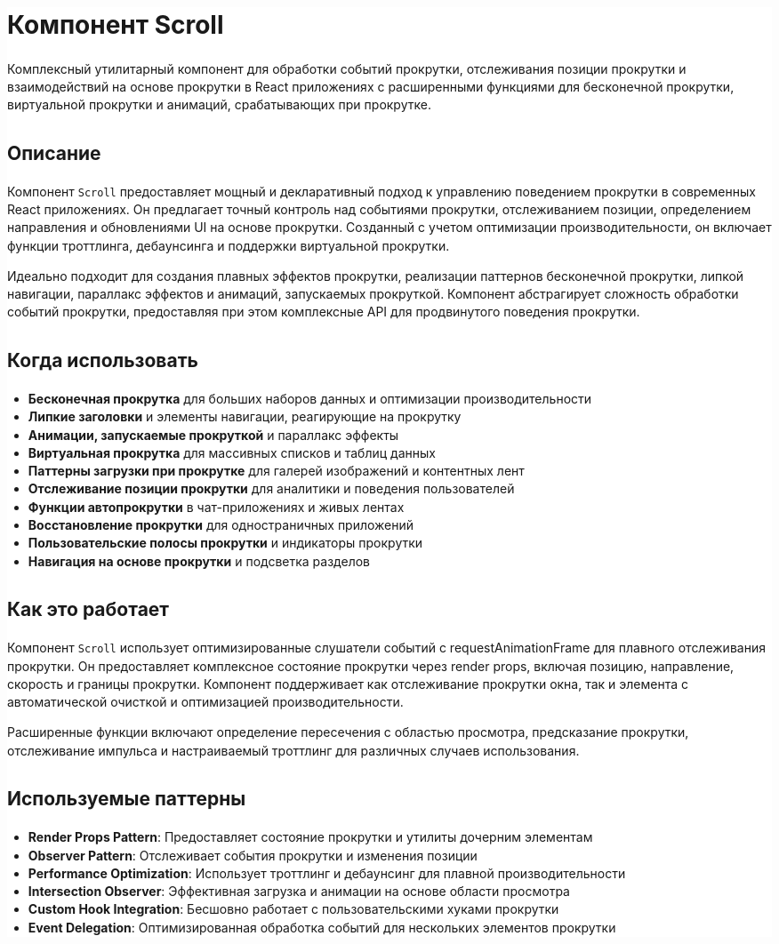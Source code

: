# Компонент Scroll

Комплексный утилитарный компонент для обработки событий прокрутки, отслеживания позиции прокрутки и взаимодействий на основе прокрутки в React приложениях с расширенными функциями для бесконечной прокрутки, виртуальной прокрутки и анимаций, срабатывающих при прокрутке.

## Описание

Компонент `Scroll` предоставляет мощный и декларативный подход к управлению поведением прокрутки в современных React приложениях. Он предлагает точный контроль над событиями прокрутки, отслеживанием позиции, определением направления и обновлениями UI на основе прокрутки. Созданный с учетом оптимизации производительности, он включает функции троттлинга, дебаунсинга и поддержки виртуальной прокрутки.

Идеально подходит для создания плавных эффектов прокрутки, реализации паттернов бесконечной прокрутки, липкой навигации, параллакс эффектов и анимаций, запускаемых прокруткой. Компонент абстрагирует сложность обработки событий прокрутки, предоставляя при этом комплексные API для продвинутого поведения прокрутки.

## Когда использовать

- **Бесконечная прокрутка** для больших наборов данных и оптимизации производительности
- **Липкие заголовки** и элементы навигации, реагирующие на прокрутку
- **Анимации, запускаемые прокруткой** и параллакс эффекты
- **Виртуальная прокрутка** для массивных списков и таблиц данных
- **Паттерны загрузки при прокрутке** для галерей изображений и контентных лент
- **Отслеживание позиции прокрутки** для аналитики и поведения пользователей
- **Функции автопрокрутки** в чат-приложениях и живых лентах
- **Восстановление прокрутки** для одностраничных приложений
- **Пользовательские полосы прокрутки** и индикаторы прокрутки
- **Навигация на основе прокрутки** и подсветка разделов

## Как это работает

Компонент `Scroll` использует оптимизированные слушатели событий с requestAnimationFrame для плавного отслеживания прокрутки. Он предоставляет комплексное состояние прокрутки через render props, включая позицию, направление, скорость и границы прокрутки. Компонент поддерживает как отслеживание прокрутки окна, так и элемента с автоматической очисткой и оптимизацией производительности.

Расширенные функции включают определение пересечения с областью просмотра, предсказание прокрутки, отслеживание импульса и настраиваемый троттлинг для различных случаев использования.

## Используемые паттерны

- **Render Props Pattern**: Предоставляет состояние прокрутки и утилиты дочерним элементам
- **Observer Pattern**: Отслеживает события прокрутки и изменения позиции
- **Performance Optimization**: Использует троттлинг и дебаунсинг для плавной производительности
- **Intersection Observer**: Эффективная загрузка и анимации на основе области просмотра
- **Custom Hook Integration**: Бесшовно работает с пользовательскими хуками прокрутки
- **Event Delegation**: Оптимизированная обработка событий для нескольких элементов прокрутки

